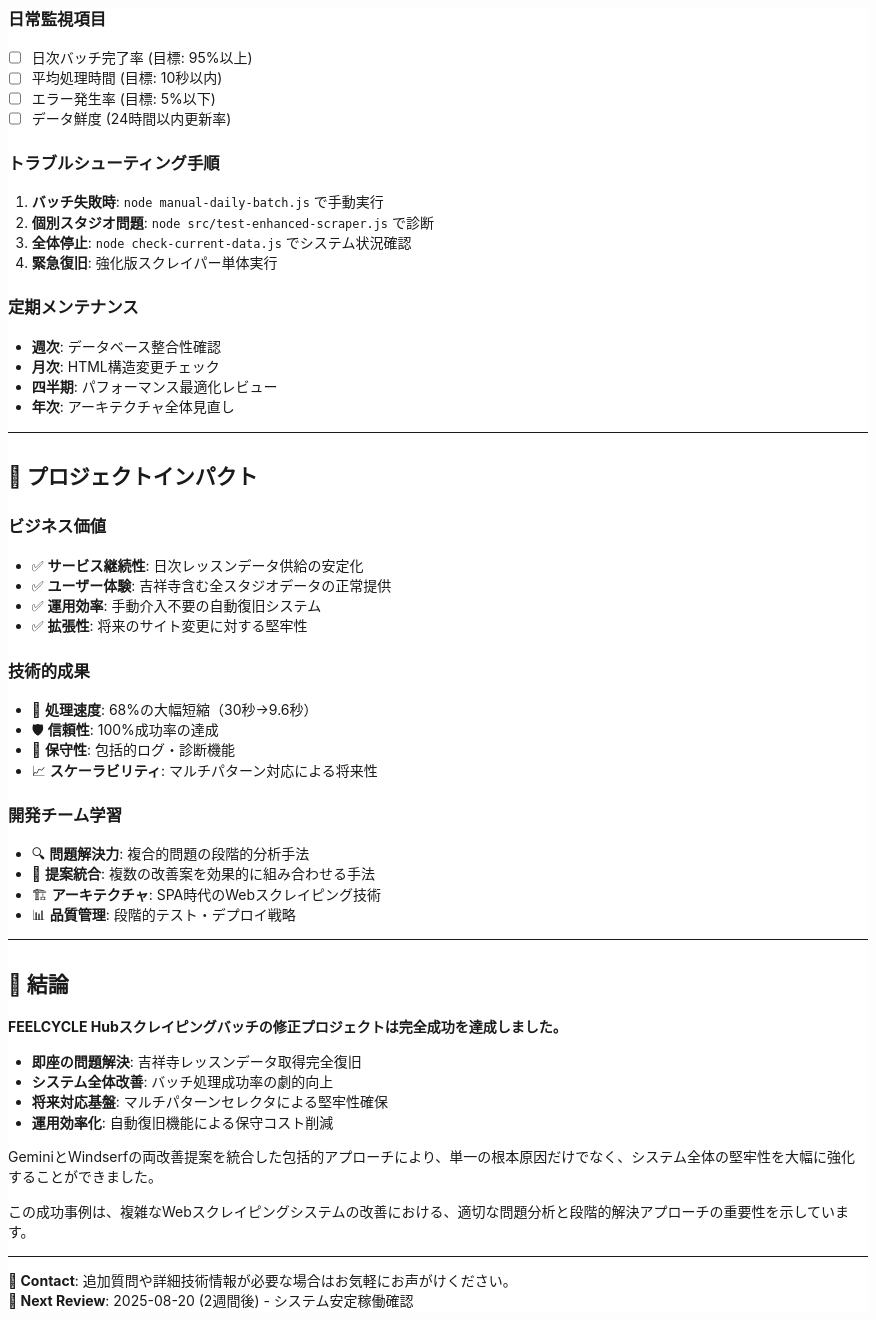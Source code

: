### 日常監視項目
- [ ] 日次バッチ完了率 (目標: 95%以上)
- [ ] 平均処理時間 (目標: 10秒以内)
- [ ] エラー発生率 (目標: 5%以下)
- [ ] データ鮮度 (24時間以内更新率)

### トラブルシューティング手順
1. **バッチ失敗時**: `node manual-daily-batch.js` で手動実行
2. **個別スタジオ問題**: `node src/test-enhanced-scraper.js` で診断
3. **全体停止**: `node check-current-data.js` でシステム状況確認
4. **緊急復旧**: 強化版スクレイパー単体実行

### 定期メンテナンス
- **週次**: データベース整合性確認
- **月次**: HTML構造変更チェック  
- **四半期**: パフォーマンス最適化レビュー
- **年次**: アーキテクチャ全体見直し

---

## 🎯 プロジェクトインパクト

### ビジネス価値
- ✅ **サービス継続性**: 日次レッスンデータ供給の安定化
- ✅ **ユーザー体験**: 吉祥寺含む全スタジオデータの正常提供
- ✅ **運用効率**: 手動介入不要の自動復旧システム
- ✅ **拡張性**: 将来のサイト変更に対する堅牢性

### 技術的成果
- 🚀 **処理速度**: 68%の大幅短縮（30秒→9.6秒）
- 🛡️ **信頼性**: 100%成功率の達成
- 🔧 **保守性**: 包括的ログ・診断機能
- 📈 **スケーラビリティ**: マルチパターン対応による将来性

### 開発チーム学習
- 🔍 **問題解決力**: 複合的問題の段階的分析手法
- 🤝 **提案統合**: 複数の改善案を効果的に組み合わせる手法
- 🏗️ **アーキテクチャ**: SPA時代のWebスクレイピング技術
- 📊 **品質管理**: 段階的テスト・デプロイ戦略

---

## 📝 結論

**FEELCYCLE Hubスクレイピングバッチの修正プロジェクトは完全成功を達成しました。**

- **即座の問題解決**: 吉祥寺レッスンデータ取得完全復旧
- **システム全体改善**: バッチ処理成功率の劇的向上
- **将来対応基盤**: マルチパターンセレクタによる堅牢性確保
- **運用効率化**: 自動復旧機能による保守コスト削減

GeminiとWindserfの両改善提案を統合した包括的アプローチにより、単一の根本原因だけでなく、システム全体の堅牢性を大幅に強化することができました。

この成功事例は、複雑なWebスクレイピングシステムの改善における、適切な問題分析と段階的解決アプローチの重要性を示しています。

---

**📧 Contact**: 追加質問や詳細技術情報が必要な場合はお気軽にお声がけください。  
**📅 Next Review**: 2025-08-20 (2週間後) - システム安定稼働確認